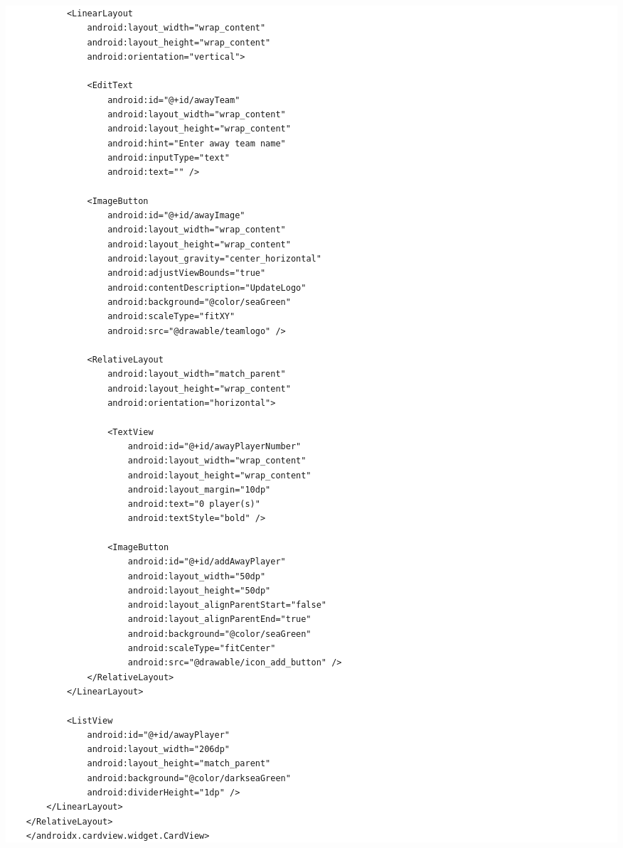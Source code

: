                 <LinearLayout
                    android:layout_width="wrap_content"
                    android:layout_height="wrap_content"
                    android:orientation="vertical">

                    <EditText
                        android:id="@+id/awayTeam"
                        android:layout_width="wrap_content"
                        android:layout_height="wrap_content"
                        android:hint="Enter away team name"
                        android:inputType="text"
                        android:text="" />

                    <ImageButton
                        android:id="@+id/awayImage"
                        android:layout_width="wrap_content"
                        android:layout_height="wrap_content"
                        android:layout_gravity="center_horizontal"
                        android:adjustViewBounds="true"
                        android:contentDescription="UpdateLogo"
                        android:background="@color/seaGreen"
                        android:scaleType="fitXY"
                        android:src="@drawable/teamlogo" />

                    <RelativeLayout
                        android:layout_width="match_parent"
                        android:layout_height="wrap_content"
                        android:orientation="horizontal">

                        <TextView
                            android:id="@+id/awayPlayerNumber"
                            android:layout_width="wrap_content"
                            android:layout_height="wrap_content"
                            android:layout_margin="10dp"
                            android:text="0 player(s)"
                            android:textStyle="bold" />

                        <ImageButton
                            android:id="@+id/addAwayPlayer"
                            android:layout_width="50dp"
                            android:layout_height="50dp"
                            android:layout_alignParentStart="false"
                            android:layout_alignParentEnd="true"
                            android:background="@color/seaGreen"
                            android:scaleType="fitCenter"
                            android:src="@drawable/icon_add_button" />
                    </RelativeLayout>
                </LinearLayout>

                <ListView
                    android:id="@+id/awayPlayer"
                    android:layout_width="206dp"
                    android:layout_height="match_parent"
                    android:background="@color/darkseaGreen"
                    android:dividerHeight="1dp" />
            </LinearLayout>
        </RelativeLayout>
        </androidx.cardview.widget.CardView>
